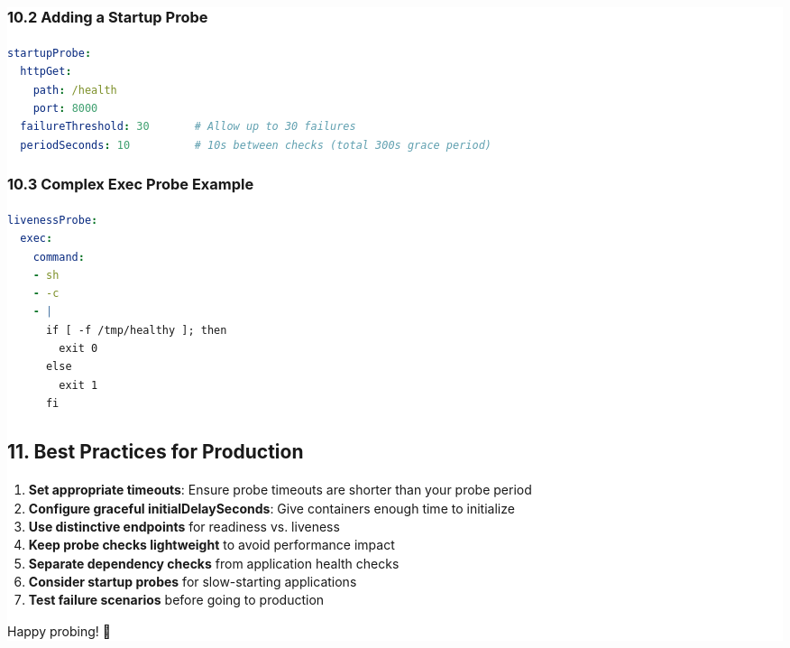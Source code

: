 ### 10.2 Adding a Startup Probe

```yaml
startupProbe:
  httpGet:
    path: /health
    port: 8000
  failureThreshold: 30       # Allow up to 30 failures
  periodSeconds: 10          # 10s between checks (total 300s grace period)
```

### 10.3 Complex Exec Probe Example

```yaml
livenessProbe:
  exec:
    command:
    - sh
    - -c
    - |
      if [ -f /tmp/healthy ]; then
        exit 0
      else
        exit 1
      fi
```

## 11. Best Practices for Production

1. **Set appropriate timeouts**: Ensure probe timeouts are shorter than your probe period
2. **Configure graceful initialDelaySeconds**: Give containers enough time to initialize
3. **Use distinctive endpoints** for readiness vs. liveness
4. **Keep probe checks lightweight** to avoid performance impact
5. **Separate dependency checks** from application health checks
6. **Consider startup probes** for slow-starting applications
7. **Test failure scenarios** before going to production

Happy probing! 🚀